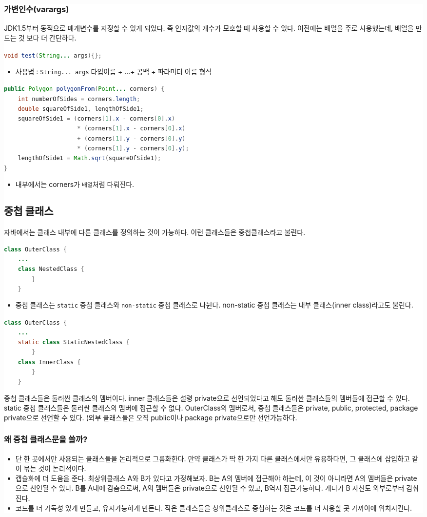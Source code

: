 ### 가변인수(varargs)

JDK1.5부터 동적으로 매개변수를 지정할 수 있게 되었다. 즉 인자값의 개수가 모호할 때 사용할 수 있다. 이전에는 배열을 주로 사용했는데, 배열을 만드는 것 보다 더 간단하다.

```java
void test(String... args){};
```

- 사용법 : `String... args` 타입이름 + ...+ 공백 + 파라미터 이름 형식

```java
public Polygon polygonFrom(Point... corners) {
    int numberOfSides = corners.length;
    double squareOfSide1, lengthOfSide1;
    squareOfSide1 = (corners[1].x - corners[0].x)
                     * (corners[1].x - corners[0].x) 
                     + (corners[1].y - corners[0].y)
                     * (corners[1].y - corners[0].y);
    lengthOfSide1 = Math.sqrt(squareOfSide1);
}
```

- 내부에서는 corners가 `배열`처럼 다뤄진다.

## 중첩 클래스

자바에서는 클래스 내부에 다른 클래스를 정의하는 것이 가능하다. 이런 클래스들은 중첩클래스라고 불린다.

```java
class OuterClass {
	...
	class NestedClass {
		}
	}
```

- 중첩 클래스는 `static` 중첩 클래스와 `non-static` 중첩 클래스로 나뉜다. non-static 중첩 클래스는 내부 클래스(inner class)라고도 불린다.

```java
class OuterClass {
	...
	static class StaticNestedClass {
		}
	class InnerClass {
		}
	}
```

중첩 클래스들은 둘러싼 클래스의 멤버이다. inner 클래스들은 설령 private으로 선언되었다고 해도 둘러싼 클래스들의 멤버들에 접근할 수 있다. static 중첩 클래스들은 둘러싼 클래스의 멤버에 접근할 수 없다. OuterClass의 멤버로서, 중첩 클래스들은 private, public, protected, package private으로 선언할 수 있다. (외부 클래스들은 오직 public이나 package private으로만 선언가능하다.

### 왜 중첩 클래스문을 쓸까?

- 단 한 곳에서만 사용되는 클래스들을 논리적으로 그룹화한다. 만약 클래스가 딱 한 가지 다른 클래스에서만 유용하다면, 그 클래스에 삽입하고 같이 묶는 것이 논리적이다.
- 캡슐화에 더 도움을 준다. 최상위클래스 A와 B가 있다고 가정해보자. B는 A의 멤버에 접근해야 하는데, 이 것이 아니라면 A의 멤버들은 private으로 선언될 수 있다. B를 A내에 감춤으로써, A의 멤버들은 private으로 선언될 수 있고, B역시 접근가능하다. 게다가 B 자신도 외부로부터 감춰진다.
- 코드를 더 가독성 있게 만들고, 유지가능하게 만든다. 작은 클래스들을 상위클래스로 중첩하는 것은 코드를 더 사용할 곳 가까이에 위치시킨다.
